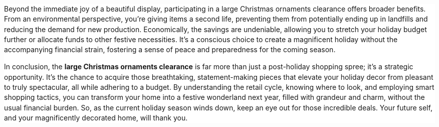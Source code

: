 Beyond the immediate joy of a beautiful display, participating in a large Christmas ornaments clearance offers broader benefits. From an environmental perspective, you’re giving items a second life, preventing them from potentially ending up in landfills and reducing the demand for new production. Economically, the savings are undeniable, allowing you to stretch your holiday budget further or allocate funds to other festive necessities. It’s a conscious choice to create a magnificent holiday without the accompanying financial strain, fostering a sense of peace and preparedness for the coming season.

In conclusion, the **large Christmas ornaments clearance** is far more than just a post-holiday shopping spree; it’s a strategic opportunity. It’s the chance to acquire those breathtaking, statement-making pieces that elevate your holiday decor from pleasant to truly spectacular, all while adhering to a budget. By understanding the retail cycle, knowing where to look, and employing smart shopping tactics, you can transform your home into a festive wonderland next year, filled with grandeur and charm, without the usual financial burden. So, as the current holiday season winds down, keep an eye out for those incredible deals. Your future self, and your magnificently decorated home, will thank you.